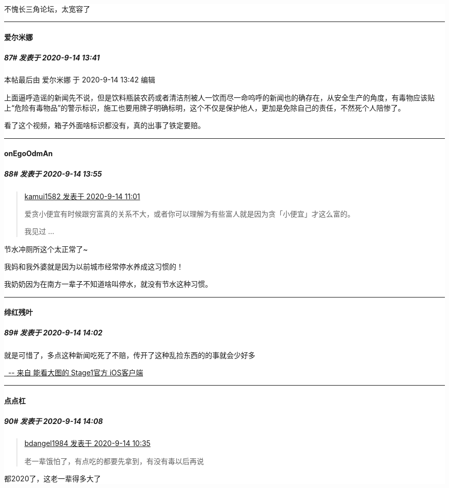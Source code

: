 
不愧长三角论坛，太宽容了


-----

####  爱尔米娜  
##### 87#       发表于 2020-9-14 13:41


 本帖最后由 爱尔米娜 于 2020-9-14 13:42 编辑 

上面逼呼造谣的新闻先不说，但是饮料瓶装农药或者清洁剂被人一饮而尽一命呜呼的新闻也的确存在，从安全生产的角度，有毒物应该贴上“危险有毒物品”的警示标识，施工也要用牌子明确标明，这个不仅是保护他人，更加是免除自己的责任，不然死个人陪惨了。

看了这个视频，箱子外面啥标识都没有，真的出事了铁定要赔。


-----

####  onEgoOdmAn  
##### 88#       发表于 2020-9-14 13:55


<blockquote><a href="httphttps://bbs.saraba1st.com/2b/forum.php?mod=redirect&amp;goto=findpost&amp;pid=48730555&amp;ptid=1959751" target="_blank">kamui1582 发表于 2020-9-14 11:01</a>

爱贪小便宜有时候跟穷富真的关系不大，或者你可以理解为有些富人就是因为贪「小便宜」才这么富的。

我见过 ...</blockquote>
节水冲厕所这个太正常了~

我妈和我外婆就是因为以前城市经常停水养成这习惯的！

我奶奶因为在南方一辈子不知道啥叫停水，就没有节水这种习惯。


-----

####  绯红残叶  
##### 89#       发表于 2020-9-14 14:02


就是可惜了，多点这种新闻吃死了不赔，传开了这种乱捡东西的的事就会少好多

[  -- 来自 能看大图的 Stage1官方 iOS客户端](https://itunes.apple.com/fi/app/saraba1st/id1221237470?mt=8)


-----

####  点点杠  
##### 90#       发表于 2020-9-14 14:08


<blockquote><a href="httphttps://bbs.saraba1st.com/2b/forum.php?mod=redirect&amp;goto=findpost&amp;pid=48730218&amp;ptid=1959751" target="_blank">bdangel1984 发表于 2020-9-14 10:35</a>

老一辈饿怕了，有点吃的都要先拿到，有没有毒以后再说</blockquote>
都2020了，这老一辈得多大了

